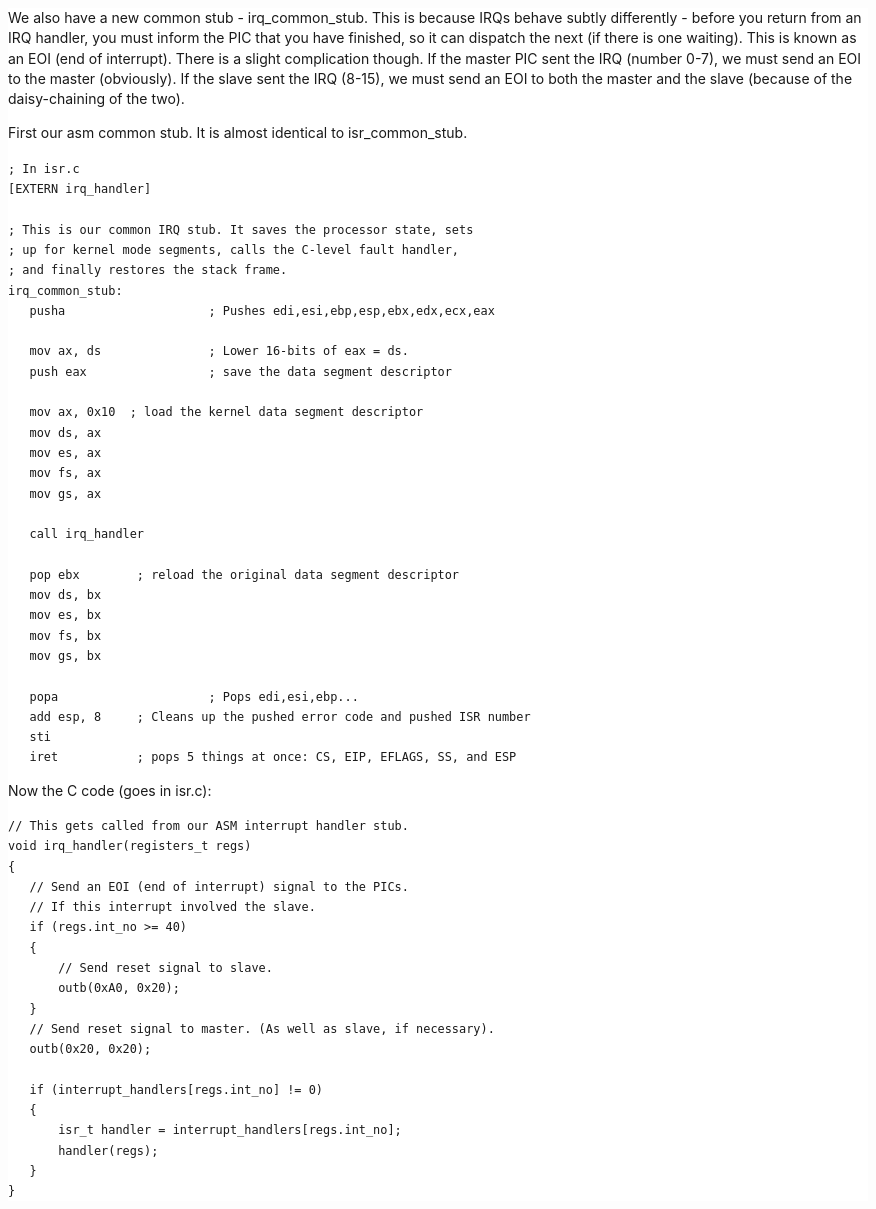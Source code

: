We also have a new common stub - irq_common_stub. This is because IRQs behave subtly differently - before you return from an IRQ handler, you must inform the PIC that you have finished, so it can dispatch the next (if there is one waiting). This is known as an EOI (end of interrupt). There is a slight complication though. If the master PIC sent the IRQ (number 0-7), we must send an EOI to the master (obviously). If the slave sent the IRQ (8-15), we must send an EOI to both the master and the slave (because of the daisy-chaining of the two).

First our asm common stub. It is almost identical to isr_common_stub.

```
; In isr.c
[EXTERN irq_handler]

; This is our common IRQ stub. It saves the processor state, sets
; up for kernel mode segments, calls the C-level fault handler,
; and finally restores the stack frame.
irq_common_stub:
   pusha                    ; Pushes edi,esi,ebp,esp,ebx,edx,ecx,eax

   mov ax, ds               ; Lower 16-bits of eax = ds.
   push eax                 ; save the data segment descriptor

   mov ax, 0x10  ; load the kernel data segment descriptor
   mov ds, ax
   mov es, ax
   mov fs, ax
   mov gs, ax

   call irq_handler

   pop ebx        ; reload the original data segment descriptor
   mov ds, bx
   mov es, bx
   mov fs, bx
   mov gs, bx

   popa                     ; Pops edi,esi,ebp...
   add esp, 8     ; Cleans up the pushed error code and pushed ISR number
   sti
   iret           ; pops 5 things at once: CS, EIP, EFLAGS, SS, and ESP
```

Now the C code (goes in isr.c):

```
// This gets called from our ASM interrupt handler stub.
void irq_handler(registers_t regs)
{
   // Send an EOI (end of interrupt) signal to the PICs.
   // If this interrupt involved the slave.
   if (regs.int_no >= 40)
   {
       // Send reset signal to slave.
       outb(0xA0, 0x20);
   }
   // Send reset signal to master. (As well as slave, if necessary).
   outb(0x20, 0x20);

   if (interrupt_handlers[regs.int_no] != 0)
   {
       isr_t handler = interrupt_handlers[regs.int_no];
       handler(regs);
   }
}
```
